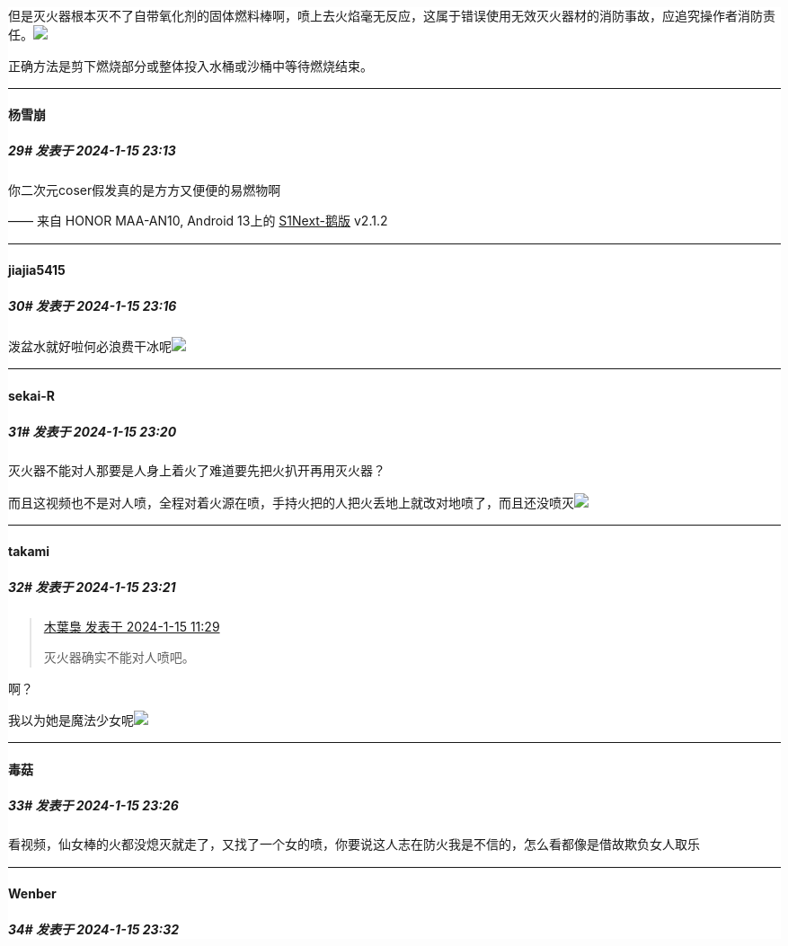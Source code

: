 但是灭火器根本灭不了自带氧化剂的固体燃料棒啊，喷上去火焰毫无反应，这属于错误使用无效灭火器材的消防事故，应追究操作者消防责任。<img src="https://static.saraba1st.com/image/smiley/face2017/067.png" referrerpolicy="no-referrer">

正确方法是剪下燃烧部分或整体投入水桶或沙桶中等待燃烧结束。

*****

####  杨雪崩  
##### 29#       发表于 2024-1-15 23:13

你二次元coser假发真的是方方又便便的易燃物啊

—— 来自 HONOR MAA-AN10, Android 13上的 [S1Next-鹅版](https://github.com/ykrank/S1-Next/releases) v2.1.2

*****

####  jiajia5415  
##### 30#       发表于 2024-1-15 23:16

泼盆水就好啦何必浪费干冰呢<img src="https://static.saraba1st.com/image/smiley/face2017/037.png" referrerpolicy="no-referrer">


*****

####  sekai-R  
##### 31#       发表于 2024-1-15 23:20

灭火器不能对人那要是人身上着火了难道要先把火扒开再用灭火器？

而且这视频也不是对人喷，全程对着火源在喷，手持火把的人把火丢地上就改对地喷了，而且还没喷灭<img src="https://static.saraba1st.com/image/smiley/face2017/037.png" referrerpolicy="no-referrer">

*****

####  takami  
##### 32#       发表于 2024-1-15 23:21

<blockquote><a href="httphttps://bbs.saraba1st.com/2b/forum.php?mod=redirect&amp;goto=findpost&amp;pid=63652931&amp;ptid=2168039" target="_blank">木葉梟 发表于 2024-1-15 11:29</a>

灭火器确实不能对人喷吧。</blockquote>
啊？

我以为她是魔法少女呢<img src="https://static.saraba1st.com/image/smiley/carton2017/091.gif" referrerpolicy="no-referrer">

*****

####  毒菇  
##### 33#       发表于 2024-1-15 23:26

看视频，仙女棒的火都没熄灭就走了，又找了一个女的喷，你要说这人志在防火我是不信的，怎么看都像是借故欺负女人取乐

*****

####  Wenber  
##### 34#       发表于 2024-1-15 23:32
